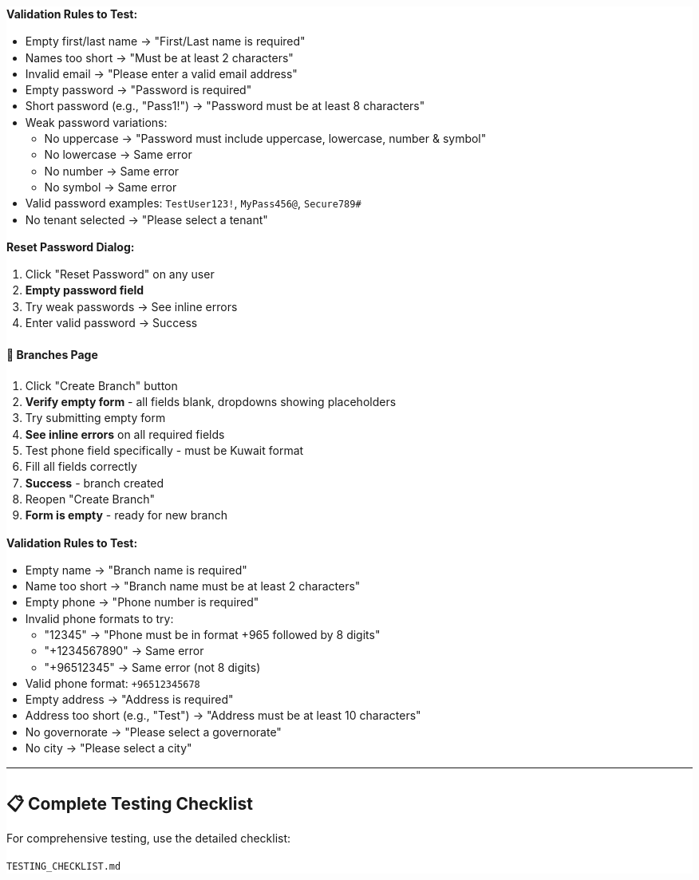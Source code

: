 **Validation Rules to Test:**
- Empty first/last name → "First/Last name is required"
- Names too short → "Must be at least 2 characters"
- Invalid email → "Please enter a valid email address"
- Empty password → "Password is required"
- Short password (e.g., "Pass1!") → "Password must be at least 8 characters"
- Weak password variations:
  - No uppercase → "Password must include uppercase, lowercase, number & symbol"
  - No lowercase → Same error
  - No number → Same error
  - No symbol → Same error
- Valid password examples: `TestUser123!`, `MyPass456@`, `Secure789#`
- No tenant selected → "Please select a tenant"

**Reset Password Dialog:**
1. Click "Reset Password" on any user
2. **Empty password field**
3. Try weak passwords → See inline errors
4. Enter valid password → Success

#### 🏪 Branches Page
1. Click "Create Branch" button
2. **Verify empty form** - all fields blank, dropdowns showing placeholders
3. Try submitting empty form
4. **See inline errors** on all required fields
5. Test phone field specifically - must be Kuwait format
6. Fill all fields correctly
7. **Success** - branch created
8. Reopen "Create Branch"
9. **Form is empty** - ready for new branch

**Validation Rules to Test:**
- Empty name → "Branch name is required"
- Name too short → "Branch name must be at least 2 characters"
- Empty phone → "Phone number is required"
- Invalid phone formats to try:
  - "12345" → "Phone must be in format +965 followed by 8 digits"
  - "+1234567890" → Same error
  - "+96512345" → Same error (not 8 digits)
- Valid phone format: `+96512345678`
- Empty address → "Address is required"
- Address too short (e.g., "Test") → "Address must be at least 10 characters"
- No governorate → "Please select a governorate"
- No city → "Please select a city"

---

## 📋 Complete Testing Checklist

For comprehensive testing, use the detailed checklist:
```
TESTING_CHECKLIST.md
```
